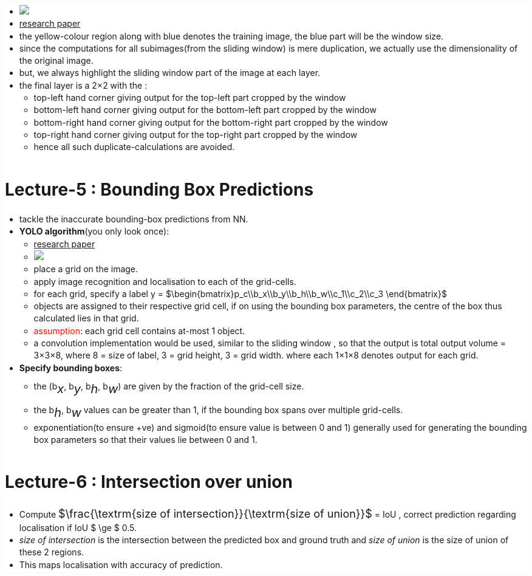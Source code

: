 * <img src="images/CONVsliding.jpeg" />
* [research paper](https://github.com/akshayDev17/NNProjects/blob/master/notes/research_papers/CONVslidingWindow.pdf)
* the yellow-colour region along with blue denotes the training image, the blue part will be the window size.
* since the computations for all subimages(from the sliding window) is mere duplication, we actually use the dimensionality of the original image.
* but, we always highlight the sliding window part of the image at each layer.
* the final layer is a 2$\times$2 with the :
  * top-left hand corner giving output for the top-left part cropped by the window
  * bottom-left hand corner giving output for the bottom-left part cropped by the window
  * bottom-right hand corner giving output for the bottom-right part cropped by the window
  * top-right hand corner giving output for the top-right part cropped by the window
  * hence all such duplicate-calculations are avoided.





# Lecture-5 : Bounding Box Predictions<a name="res1lec27"></a>

* tackle the inaccurate bounding-box predictions from NN.
* **YOLO algorithm**(you only look once):
  * [research paper](https://arxiv.org/pdf/1506.02640.pdf)
  * <img src="images/yolo_init.png" />
  * place a grid on the image.
  * apply image recognition and localisation to each of the grid-cells.
  * for each grid, specify a label y = $\begin{bmatrix}p_c\\b_x\\b_y\\b_h\\b_w\\c_1\\c_2\\c_3 \end{bmatrix}$
  * objects are assigned to their respective grid cell, if on using the bounding box parameters, the centre of the box thus calculated lies in that grid.
  * <span style="color:red;">assumption</span>: each grid cell contains at-most 1 object.
  * a convolution implementation would be used, similar to the sliding window , so that the output is total output volume = 3$\times$3$\times$8, where 8 = size of label, 3 = grid height, 3 = grid width. where each 1$\times$1$\times$8 denotes output for each grid.
* **Specify bounding boxes**:
  * the (b<font size="5">$_x$</font>, b<font size="5">$_y$</font>, b<font  size="5">$_h$</font>, b<font  size="5">$_w$</font>) are given by the fraction of the grid-cell size.
  * the b<font  size="5">$_h$</font>, b<font  size="5">$_w$</font> values can be greater than 1, if the bounding box spans over multiple grid-cells.
  * exponentiation(to ensure +ve) and sigmoid(to ensure value is between 0 and 1) generally used for generating the bounding box parameters so that their values lie between 0 and 1.





# Lecture-6 : Intersection over union<a name="res1lec28"></a>

* Compute <font size="4.5">$\frac{\textrm{size of intersection}}{\textrm{size of union}}$</font> = IoU , correct prediction regarding localisation if IoU $ \ge $ 0.5. 
* *size of intersection* is the intersection between the predicted box and ground truth and *size of union* is the size of union of these 2 regions.
* This maps localisation with accuracy of prediction.
